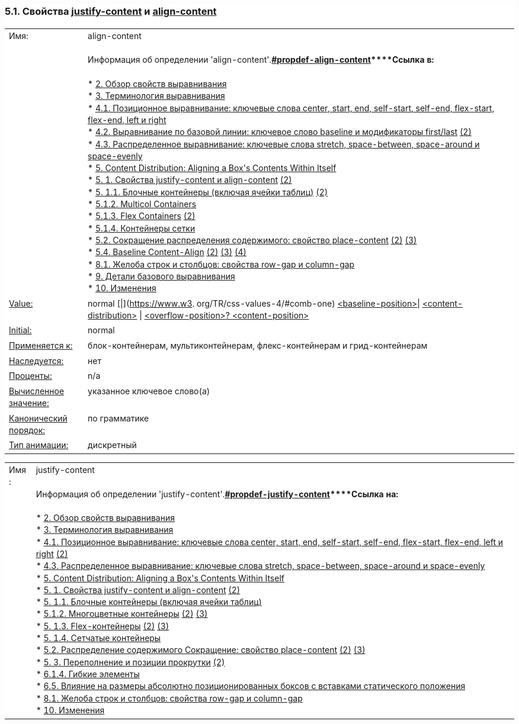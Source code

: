 ### 5.1. Свойства [justify-content](#propdef-justify-content) и [align-content](#propdef-align-content)[](#align-justify-content)

| | |
| --- | --- |
| Имя: | align-content<br><br>Информация об определении 'align-content'.**[#propdef-align-content](#propdef-align-content)****Ссылка в:**<br><br>* [2\. Обзор свойств выравнивания](#ref-for-propdef-align-content)<br>* [3\. Терминология выравнивания](#ref-for-propdef-align-content①)<br>* [4.1. Позиционное выравнивание: ключевые слова center, start, end, self-start, self-end, flex-start, flex-end, left и right](#ref-for-propdef-align-content②)<br>* [4.2. Выравнивание по базовой линии: ключевое слово baseline и модификаторы first/last](#ref-for-propdef-align-content③) [(2)](#ref-for-propdef-align-content④)<br>* [4.3. Распределенное выравнивание: ключевые слова stretch, space-between, space-around и space-evenly](#ref-for-propdef-align-content⑤)<br>* [5\. Content Distribution: Aligning a Box's Contents Within Itself](#ref-for-propdef-align-content⑥)<br>* [5. 1. Свойства justify-content и align-content](#ref-for-propdef-align-content⑦) [(2)](#ref-for-propdef-align-content⑧)<br>* [5. 1.1. Блочные контейнеры (включая ячейки таблиц)](#ref-for-propdef-align-content⑨) [(2)](#ref-for-propdef-align-content①⓪)<br>* [5.1.2. Multicol Containers](#ref-for-propdef-align-content①①)<br>* [5.1.3. Flex Containers](#ref-for-propdef-align-content①②) [(2)](#ref-for-propdef-align-content①③)<br>* [5.1.4. Контейнеры сетки](#ref-for-propdef-align-content①④)<br>* [5.2. Сокращение распределения содержимого: свойство place-content](#ref-for-propdef-align-content①⑤) [(2)](#ref-for-propdef-align-content①⑥) [(3)](#ref-for-propdef-align-content①⑦)<br>* [5.4. Baseline Content-Align](#ref-for-propdef-align-content①⑧) [(2)](#ref-for-propdef-align-content①⑨) [(3)](#ref-for-propdef-align-content②⓪) [(4)](#ref-for-propdef-align-content②①)<br>* [8.1. Желоба строк и столбцов: свойства row-gap и column-gap](#ref-for-propdef-align-content②②)<br>* [9\. Детали базового выравнивания](#ref-for-propdef-align-content②③)<br>* [10\. Изменения](#ref-for-propdef-align-content②④) |
| [Value:](https://www.w3.org/TR/css-values/#value-defs) | normal [\|](https://www.w3. org/TR/css-values-4/#comb-one) [&lt;baseline-position&gt;](#typedef-baseline-position "Расширяется до: baseline \| first \| last")\| [&lt;content-distribution&gt;](#typedef-content-distribution "Расширяется до: \| пространство вокруг \| пространство между \| пространство равномерно \| растягивается") \| [&lt;overflow-position&gt;](#typedef-overflow-position "Расширяется до: безопасный \| небезопасный")[? ](https://www.w3.org/TR/css-values-4/#mult-opt) [&lt;content-position&gt;](#typedef-content-position "Расширяется до: center \| end \| flex-end \| flex-start \| start") |
| [Initial:](https://www.w3.org/TR/css-cascade/#initial-values) | normal | |
| [Применяется к:](https://www.w3.org/TR/css-cascade/#applies-to)| блок-контейнерам, мультиконтейнерам, флекс-контейнерам и грид-контейнерам |
| [Наследуется:](https://www.w3.org/TR/css-cascade/#inherited-property) | нет |
| [Проценты:](https://www.w3.org/TR/css-values/#percentages) | n/a |
| [Вычисленное значение:](https://www.w3.org/TR/css-cascade/#computed) | указанное ключевое слово(а) |
| [Канонический порядок:](https://www.w3.org/TR/cssom/#serializing-css-values) | по грамматике |
| [Тип анимации:](https://www.w3.org/TR/web-animations/#animation-type) | дискретный |

| | |
| --- | --- |
| Имя: | justify-content<br><br>Информация об определении 'justify-content'.**[#propdef-justify-content](#propdef-justify-content)****Ссылка на:**<br><br>* [2\. Обзор свойств выравнивания](#ref-for-propdef-justify-content)<br>* [3\. Терминология выравнивания](#ref-for-propdef-justify-content①)<br>* [4.1. Позиционное выравнивание: ключевые слова center, start, end, self-start, self-end, flex-start, flex-end, left и right](#ref-for-propdef-justify-content②) [(2)](#ref-for-propdef-justify-content③)<br>* [4.3. Распределенное выравнивание: ключевые слова stretch, space-between, space-around и space-evenly](#ref-for-propdef-justify-content④)<br>* [5\. Content Distribution: Aligning a Box's Contents Within Itself](#ref-for-propdef-justify-content⑤)<br>* [5. 1. Свойства justify-content и align-content](#ref-for-propdef-justify-content⑥) [(2)](#ref-for-propdef-justify-content⑦)<br>* [5. 1.1. Блочные контейнеры (включая ячейки таблиц)](#ref-for-propdef-justify-content⑧)<br>* [5.1.2. Многоцветные контейнеры](#ref-for-propdef-justify-content⑨) [(2)](#ref-for-propdef-justify-content①⓪) [(3)](#ref-for-propdef-justify-content①①)<br>* [5. 1.3. Flex-контейнеры](#ref-for-propdef-justify-content①②) [(2)](#ref-for-propdef-justify-content①③) [(3)](#ref-for-propdef-justify-content①④)<br>* [5. 1.4. Сетчатые контейнеры](#ref-for-propdef-justify-content①⑤)<br>* [5.2. Распределение содержимого Сокращение: свойство place-content](#ref-for-propdef-justify-content①⑥) [(2)](#ref-for-propdef-justify-content①⑦) [(3)](#ref-for-propdef-justify-content①⑧)<br>* [5. 3. Переполнение и позиции прокрутки](#ref-for-propdef-justify-content①⑨) [(2)](#ref-for-propdef-justify-content②⓪)<br>* [6.1.4. Гибкие элементы](#ref-for-propdef-justify-content②①)<br>* [6.5. Влияние на размеры абсолютно позиционированных боксов с вставками статического положения](#ref-for-propdef-justify-content②②)<br>* [8.1. Желоба строк и столбцов: свойства row-gap и column-gap](#ref-for-propdef-justify-content②③)<br>* [10\. Изменения](#ref-for-propdef-justify-content②④)|